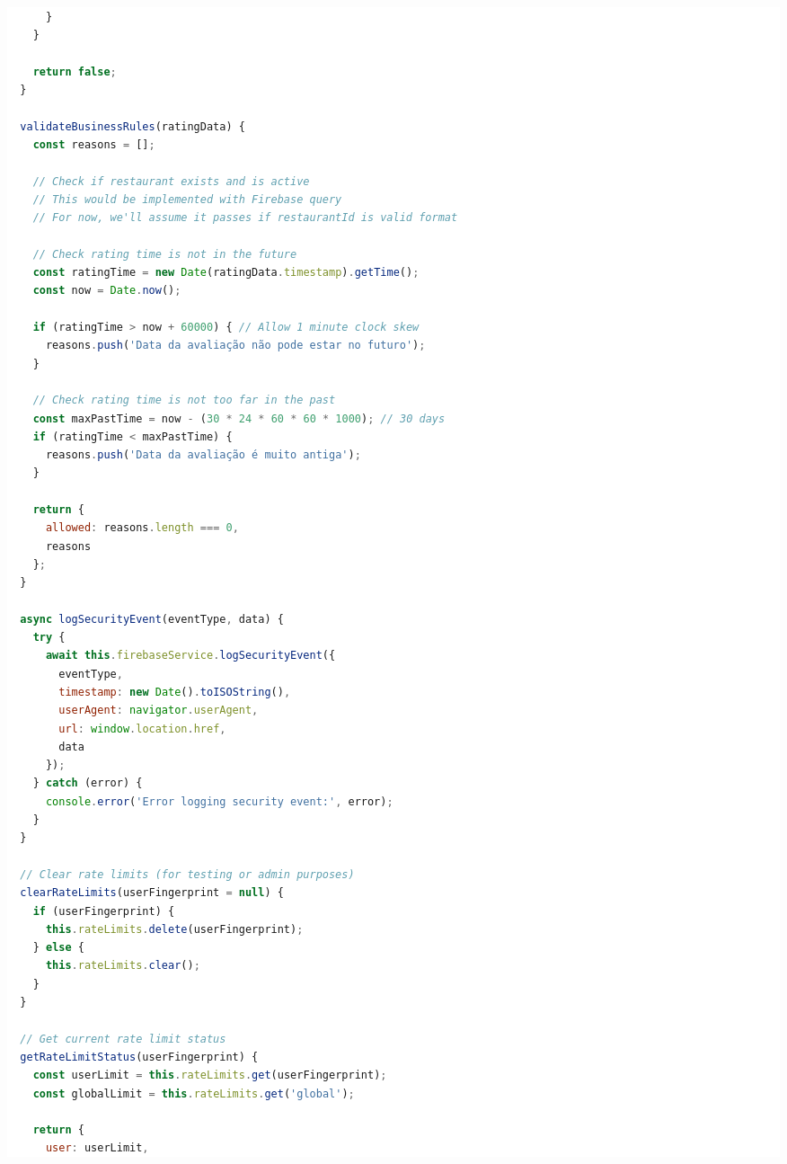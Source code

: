 ```javascript
      }
    }

    return false;
  }

  validateBusinessRules(ratingData) {
    const reasons = [];

    // Check if restaurant exists and is active
    // This would be implemented with Firebase query
    // For now, we'll assume it passes if restaurantId is valid format

    // Check rating time is not in the future
    const ratingTime = new Date(ratingData.timestamp).getTime();
    const now = Date.now();

    if (ratingTime > now + 60000) { // Allow 1 minute clock skew
      reasons.push('Data da avaliação não pode estar no futuro');
    }

    // Check rating time is not too far in the past
    const maxPastTime = now - (30 * 24 * 60 * 60 * 1000); // 30 days
    if (ratingTime < maxPastTime) {
      reasons.push('Data da avaliação é muito antiga');
    }

    return {
      allowed: reasons.length === 0,
      reasons
    };
  }

  async logSecurityEvent(eventType, data) {
    try {
      await this.firebaseService.logSecurityEvent({
        eventType,
        timestamp: new Date().toISOString(),
        userAgent: navigator.userAgent,
        url: window.location.href,
        data
      });
    } catch (error) {
      console.error('Error logging security event:', error);
    }
  }

  // Clear rate limits (for testing or admin purposes)
  clearRateLimits(userFingerprint = null) {
    if (userFingerprint) {
      this.rateLimits.delete(userFingerprint);
    } else {
      this.rateLimits.clear();
    }
  }

  // Get current rate limit status
  getRateLimitStatus(userFingerprint) {
    const userLimit = this.rateLimits.get(userFingerprint);
    const globalLimit = this.rateLimits.get('global');

    return {
      user: userLimit,
```
